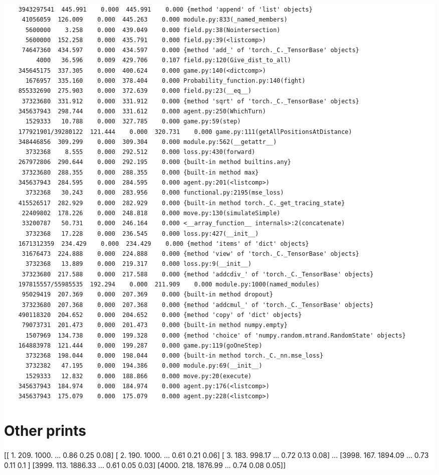         3943297541  445.991    0.000  445.991    0.000 {method 'append' of 'list' objects}
         41056059  126.009    0.000  445.263    0.000 module.py:833(_named_members)
          5600000    3.258    0.000  439.049    0.000 field.py:38(Nointersection)
          5600000  152.258    0.000  435.791    0.000 field.py:39(<listcomp>)
         74647360  434.597    0.000  434.597    0.000 {method 'add_' of 'torch._C._TensorBase' objects}
             4000   36.596    0.009  429.706    0.107 field.py:120(Give_dist_to_all)
        345645175  337.305    0.000  400.624    0.000 game.py:140(<dictcomp>)
          1676957  335.160    0.000  378.404    0.000 Probability_function.py:140(fight)
        855332690  275.903    0.000  372.639    0.000 field.py:23(__eq__)
         37323680  331.912    0.000  331.912    0.000 {method 'sqrt' of 'torch._C._TensorBase' objects}
        345637943  298.744    0.000  331.612    0.000 agent.py:250(WhichTurn)
          1529333   10.788    0.000  327.785    0.000 game.py:59(step)
        177921901/39280122  121.444    0.000  320.731    0.000 game.py:111(getAllPositionsAtDistance)
        348446856  309.299    0.000  309.304    0.000 module.py:562(__getattr__)
          3732368    8.555    0.000  292.512    0.000 loss.py:430(forward)
        267972806  290.644    0.000  292.195    0.000 {built-in method builtins.any}
         37323680  288.355    0.000  288.355    0.000 {built-in method max}
        345637943  284.595    0.000  284.595    0.000 agent.py:201(<listcomp>)
          3732368   30.243    0.000  283.956    0.000 functional.py:2195(mse_loss)
        415526517  282.929    0.000  282.929    0.000 {built-in method torch._C._get_tracing_state}
         22409802  178.226    0.000  248.818    0.000 move.py:130(simulateSimple)
         33200787   50.731    0.000  246.164    0.000 <__array_function__ internals>:2(concatenate)
          3732368   17.228    0.000  236.545    0.000 loss.py:427(__init__)
        1671312359  234.429    0.000  234.429    0.000 {method 'items' of 'dict' objects}
         31676473  224.888    0.000  224.888    0.000 {method 'view' of 'torch._C._TensorBase' objects}
          3732368   13.889    0.000  219.317    0.000 loss.py:9(__init__)
         37323680  217.588    0.000  217.588    0.000 {method 'addcdiv_' of 'torch._C._TensorBase' objects}
        197815557/55985535  192.294    0.000  211.909    0.000 module.py:1000(named_modules)
         95029419  207.369    0.000  207.369    0.000 {built-in method dropout}
         37323680  207.368    0.000  207.368    0.000 {method 'addcmul_' of 'torch._C._TensorBase' objects}
        490118320  204.652    0.000  204.652    0.000 {method 'copy' of 'dict' objects}
         79073731  201.473    0.000  201.473    0.000 {built-in method numpy.empty}
          1507969  134.738    0.000  199.328    0.000 {method 'choice' of 'numpy.random.mtrand.RandomState' objects}
        164883978  121.444    0.000  199.287    0.000 game.py:119(goOneStep)
          3732368  198.044    0.000  198.044    0.000 {built-in method torch._C._nn.mse_loss}
          3732382   47.195    0.000  194.386    0.000 module.py:69(__init__)
          1529333   12.832    0.000  188.866    0.000 move.py:20(execute)
        345637943  184.974    0.000  184.974    0.000 agent.py:176(<listcomp>)
        345637943  175.079    0.000  175.079    0.000 agent.py:228(<listcomp>)


# Other prints

[[   1.    209.   1000.   ...    0.86    0.25    0.08]
 [   2.    190.   1000.   ...    0.61    0.21    0.06]
 [   3.    183.    998.17 ...    0.72    0.13    0.08]
 ...
 [3998.    167.   1894.09 ...    0.73    0.11    0.1 ]
 [3999.    113.   1886.33 ...    0.61    0.05    0.03]
 [4000.    218.   1876.99 ...    0.74    0.08    0.05]]
